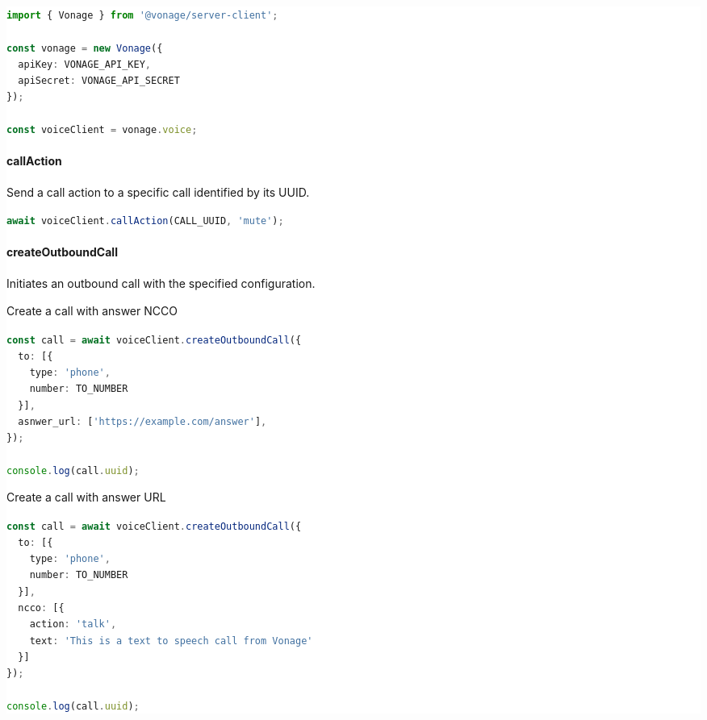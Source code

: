 ```ts
import { Vonage } from '@vonage/server-client';

const vonage = new Vonage({
  apiKey: VONAGE_API_KEY,
  apiSecret: VONAGE_API_SECRET
});

const voiceClient = vonage.voice;
```


#### callAction

Send a call action to a specific call identified by its UUID.

```ts
await voiceClient.callAction(CALL_UUID, 'mute');
```

#### createOutboundCall

Initiates an outbound call with the specified configuration.

Create a call with answer NCCO

```ts
const call = await voiceClient.createOutboundCall({
  to: [{
    type: 'phone',
    number: TO_NUMBER
  }],
  asnwer_url: ['https://example.com/answer'],
});

console.log(call.uuid);

```




Create a call with answer URL

```ts
const call = await voiceClient.createOutboundCall({
  to: [{
    type: 'phone',
    number: TO_NUMBER
  }],
  ncco: [{
    action: 'talk',
    text: 'This is a text to speech call from Vonage'
  }]
});

console.log(call.uuid);
```
